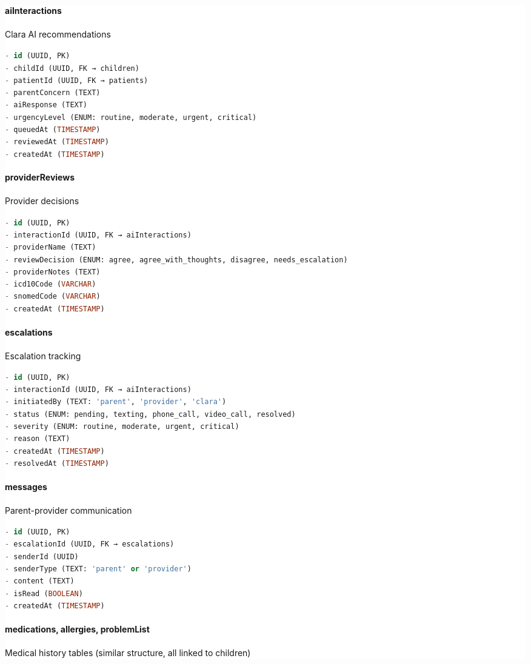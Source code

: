 #### aiInteractions
Clara AI recommendations
```sql
- id (UUID, PK)
- childId (UUID, FK → children)
- patientId (UUID, FK → patients)
- parentConcern (TEXT)
- aiResponse (TEXT)
- urgencyLevel (ENUM: routine, moderate, urgent, critical)
- queuedAt (TIMESTAMP)
- reviewedAt (TIMESTAMP)
- createdAt (TIMESTAMP)
```

#### providerReviews
Provider decisions
```sql
- id (UUID, PK)
- interactionId (UUID, FK → aiInteractions)
- providerName (TEXT)
- reviewDecision (ENUM: agree, agree_with_thoughts, disagree, needs_escalation)
- providerNotes (TEXT)
- icd10Code (VARCHAR)
- snomedCode (VARCHAR)
- createdAt (TIMESTAMP)
```

#### escalations
Escalation tracking
```sql
- id (UUID, PK)
- interactionId (UUID, FK → aiInteractions)
- initiatedBy (TEXT: 'parent', 'provider', 'clara')
- status (ENUM: pending, texting, phone_call, video_call, resolved)
- severity (ENUM: routine, moderate, urgent, critical)
- reason (TEXT)
- createdAt (TIMESTAMP)
- resolvedAt (TIMESTAMP)
```

#### messages
Parent-provider communication
```sql
- id (UUID, PK)
- escalationId (UUID, FK → escalations)
- senderId (UUID)
- senderType (TEXT: 'parent' or 'provider')
- content (TEXT)
- isRead (BOOLEAN)
- createdAt (TIMESTAMP)
```

#### medications, allergies, problemList
Medical history tables (similar structure, all linked to children)
